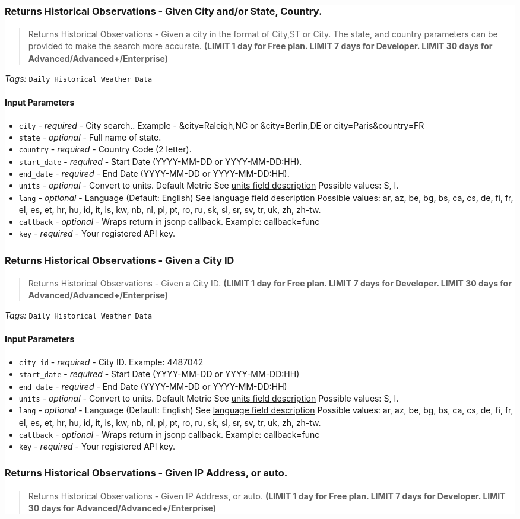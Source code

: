 ### Returns Historical Observations - Given City and/or State, Country.

> Returns Historical Observations - Given a city in the format of City,ST or City. The state, and country parameters can be provided to make the search more accurate. **(LIMIT 1 day for Free plan. LIMIT 7 days for Developer. LIMIT 30 days for Advanced/Advanced+/Enterprise)**

*Tags:* `Daily Historical Weather Data`

#### Input Parameters
* `city` - _required_ - City search.. Example - &city=Raleigh,NC or &city=Berlin,DE or city=Paris&country=FR
* `state` - _optional_ - Full name of state.
* `country` - _required_ - Country Code (2 letter).
* `start_date` - _required_ - Start Date (YYYY-MM-DD or YYYY-MM-DD:HH).
* `end_date` - _required_ - End Date (YYYY-MM-DD or YYYY-MM-DD:HH).
* `units` - _optional_ - Convert to units. Default Metric See <a target='blank' href='/api/requests'>units field description</a>
    Possible values: S, I.
* `lang` - _optional_ - Language (Default: English) See <a target='blank' href='/api/requests'>language field description</a>
    Possible values: ar, az, be, bg, bs, ca, cs, de, fi, fr, el, es, et, hr, hu, id, it, is, kw, nb, nl, pl, pt, ro, ru, sk, sl, sr, sv, tr, uk, zh, zh-tw.
* `callback` - _optional_ - Wraps return in jsonp callback. Example: callback=func
* `key` - _required_ - Your registered API key.

### Returns Historical Observations - Given a City ID

> Returns Historical Observations - Given a City ID. **(LIMIT 1 day for Free plan. LIMIT 7 days for Developer. LIMIT 30 days for Advanced/Advanced+/Enterprise)**

*Tags:* `Daily Historical Weather Data`

#### Input Parameters
* `city_id` - _required_ - City ID. Example: 4487042
* `start_date` - _required_ - Start Date (YYYY-MM-DD or YYYY-MM-DD:HH)
* `end_date` - _required_ - End Date (YYYY-MM-DD or YYYY-MM-DD:HH)
* `units` - _optional_ - Convert to units. Default Metric See <a target='blank' href='/api/requests'>units field description</a>
    Possible values: S, I.
* `lang` - _optional_ - Language (Default: English) See <a target='blank' href='/api/requests'>language field description</a>
    Possible values: ar, az, be, bg, bs, ca, cs, de, fi, fr, el, es, et, hr, hu, id, it, is, kw, nb, nl, pl, pt, ro, ru, sk, sl, sr, sv, tr, uk, zh, zh-tw.
* `callback` - _optional_ - Wraps return in jsonp callback. Example: callback=func
* `key` - _required_ - Your registered API key.

### Returns Historical Observations - Given IP Address, or auto.

> Returns Historical Observations - Given IP Address, or auto. **(LIMIT 1 day for Free plan. LIMIT 7 days for Developer. LIMIT 30 days for Advanced/Advanced+/Enterprise)**
